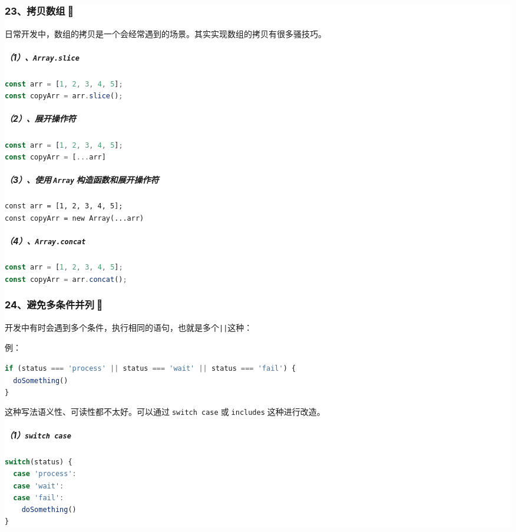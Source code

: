 ### 23、拷贝数组  **🐶**

日常开发中，数组的拷贝是一个会经常遇到的场景。其实实现数组的拷贝有很多骚技巧。

##### （1）、`Array.slice`

```javascript
const arr = [1, 2, 3, 4, 5];
const copyArr = arr.slice();
```

##### （2）、展开操作符

```javascript
const arr = [1, 2, 3, 4, 5];
const copyArr = [...arr]
```

##### （3）、使用 `Array` 构造函数和展开操作符

```
const arr = [1, 2, 3, 4, 5];
const copyArr = new Array(...arr)
```

##### （4）、`Array.concat`

```javascript
const arr = [1, 2, 3, 4, 5];
const copyArr = arr.concat();
```



### 24、**避免多条件并列 🦀**

开发中有时会遇到多个条件，执行相同的语句，也就是多个`||`这种：

例：

```javascript
if (status === 'process' || status === 'wait' || status === 'fail') {
  doSomething()
}
```

这种写法语义性、可读性都不太好。可以通过 `switch case`  或 `includes` 这种进行改造。

##### （1）`switch case`

```javascript
switch(status) {
  case 'process':
  case 'wait':
  case 'fail':
    doSomething()
}
```
